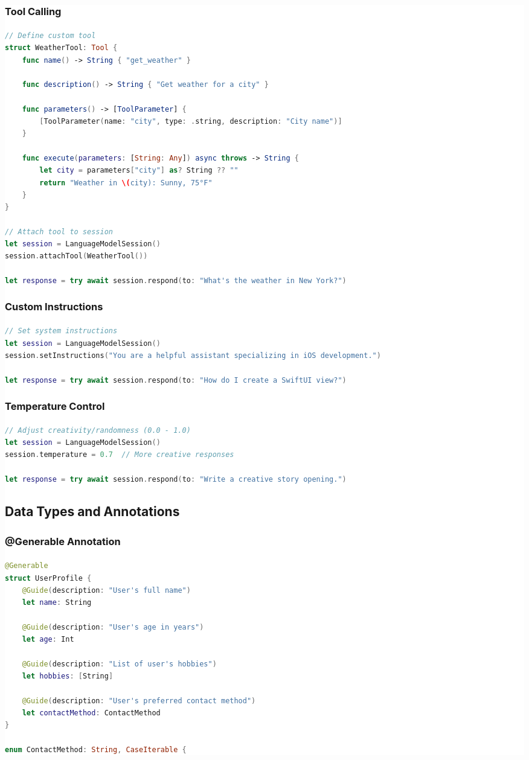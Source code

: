 ### Tool Calling
```swift
// Define custom tool
struct WeatherTool: Tool {
    func name() -> String { "get_weather" }
    
    func description() -> String { "Get weather for a city" }
    
    func parameters() -> [ToolParameter] {
        [ToolParameter(name: "city", type: .string, description: "City name")]
    }
    
    func execute(parameters: [String: Any]) async throws -> String {
        let city = parameters["city"] as? String ?? ""
        return "Weather in \(city): Sunny, 75°F"
    }
}

// Attach tool to session
let session = LanguageModelSession()
session.attachTool(WeatherTool())

let response = try await session.respond(to: "What's the weather in New York?")
```

### Custom Instructions
```swift
// Set system instructions
let session = LanguageModelSession()
session.setInstructions("You are a helpful assistant specializing in iOS development.")

let response = try await session.respond(to: "How do I create a SwiftUI view?")
```

### Temperature Control
```swift
// Adjust creativity/randomness (0.0 - 1.0)
let session = LanguageModelSession()
session.temperature = 0.7  // More creative responses

let response = try await session.respond(to: "Write a creative story opening.")
```

## Data Types and Annotations

### @Generable Annotation
```swift
@Generable
struct UserProfile {
    @Guide(description: "User's full name")
    let name: String
    
    @Guide(description: "User's age in years")
    let age: Int
    
    @Guide(description: "List of user's hobbies")
    let hobbies: [String]
    
    @Guide(description: "User's preferred contact method")
    let contactMethod: ContactMethod
}

enum ContactMethod: String, CaseIterable {
```